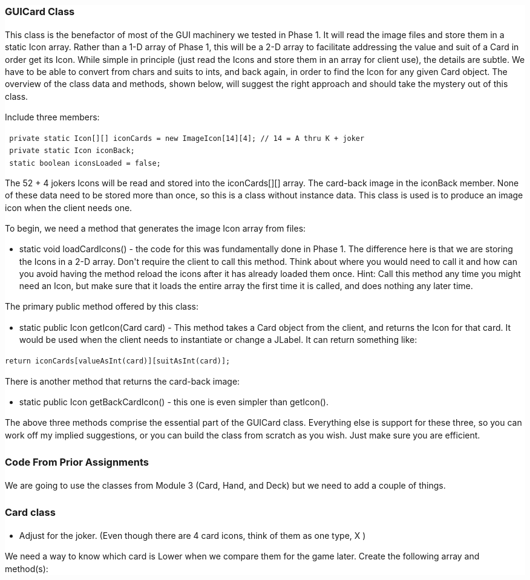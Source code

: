 ### GUICard Class
This class is the benefactor of most of the GUI machinery we tested in Phase 1. It will read the image files and store them in a static Icon array. Rather than a 1-D array of Phase 1, this will be a 2-D array to facilitate addressing the value and suit of a Card in order get its Icon. While simple in principle (just read the Icons and store them in an array for client use), the details are subtle. We have to be able to convert from chars and suits to ints, and back again, in order to find the Icon for any given Card object. The overview of the class data and methods, shown below, will suggest the right approach and should take the mystery out of this class.

Include three members:

```
 private static Icon[][] iconCards = new ImageIcon[14][4]; // 14 = A thru K + joker
 private static Icon iconBack;
 static boolean iconsLoaded = false;
```

The 52 + 4 jokers Icons will be read and stored into the iconCards[][] array.  The card-back image in the iconBack member.  None of these data need to be stored more than once, so this is a class without instance data.  This class is used is to produce an image icon when the client needs one. 

To begin, we need a method that generates the image Icon array from files:

- static void loadCardIcons() - the code for this was fundamentally done in Phase 1.  The difference here is that we are storing the Icons in a 2-D array.  Don't require the client to call this method.  Think about where you would need to call it and how can you avoid having the method reload the icons after it has already loaded them once.  Hint:  Call this method any time you might need an Icon, but make sure that it loads the entire array the first time it is called, and does nothing any later time.
  
The primary public method offered by this class:

- static public Icon getIcon(Card card) - This method takes a Card object from the client, and returns the Icon for that card.  It would be used when the client needs to instantiate or change a JLabel. It can return something like:
```
return iconCards[valueAsInt(card)][suitAsInt(card)];
```

There is another method that returns the card-back image:

- static public Icon getBackCardIcon() - this one is even simpler than getIcon().

The above three methods comprise the essential part of the GUICard class.  Everything else is support for these three, so you can work off my implied suggestions, or you can build the class from scratch as you wish.  Just make sure you are efficient.

### Code From Prior Assignments

We are going to use the classes from Module 3 (Card, Hand, and Deck) but we need to add a couple of things.

### Card class

- Adjust for the joker. (Even though there are 4 card icons, think of them as one type, X )

We need a way to know which card is Lower when we compare them for the game later.  Create the following array and method(s):
